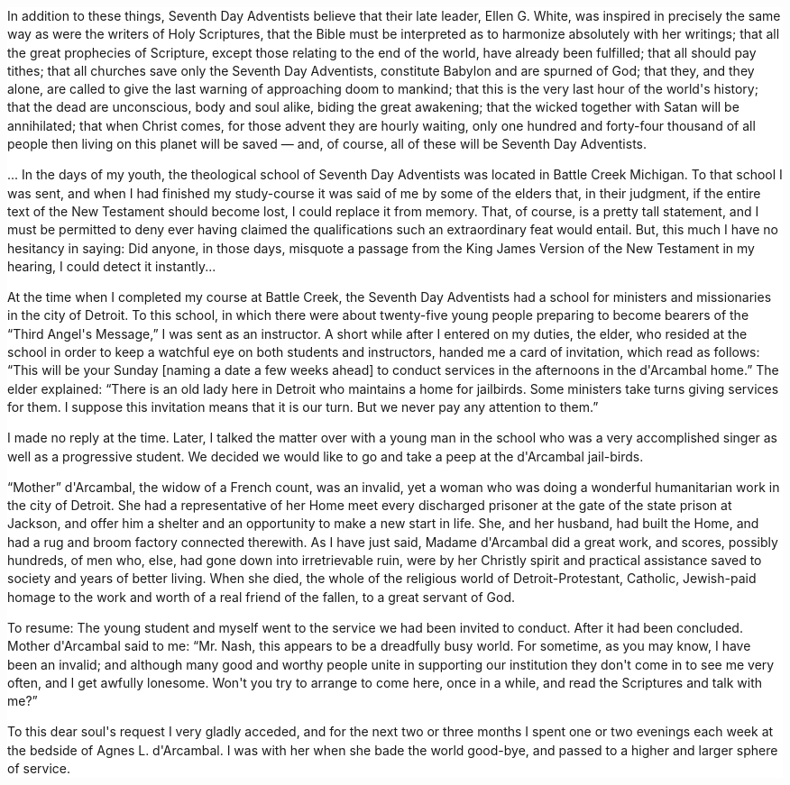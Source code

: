 In addition to these things, Seventh Day Adventists believe that their late leader, Ellen G. White, was inspired in precisely the same way as were the writers of Holy Scriptures, that the Bible must be interpreted as to harmonize absolutely with her writings; that all the great prophecies of Scripture, except those relating to the end of the world, have already been fulfilled; that all should pay tithes; that all churches save only the Seventh Day Adventists, constitute Babylon and are spurned of God; that they, and they alone, are called to give the last warning of approaching doom to mankind; that this is the very last hour of the world's history; that the dead are unconscious, body and soul alike, biding the great awakening; that the wicked together with Satan will be annihilated; that when Christ comes, for those advent they are hourly waiting, only one hundred and forty-four thousand of all people then living on this planet will be saved — and, of course, all of these will be Seventh Day Adventists.

... In the days of my youth, the theological school of Seventh Day Adventists was located in Battle Creek Michigan. To that school I was sent, and when I had finished my study-course it was said of me by some of the elders that, in their judgment, if the entire text of the New Testament should become lost, I could replace it from memory. That, of course, is a pretty tall statement, and I must be permitted to deny ever having claimed the qualifications such an extraordinary feat would entail. But, this much I have no hesitancy in saying: Did anyone, in those days, misquote a passage from the King James Version of the New Testament in my hearing, I could detect it instantly...

At the time when I completed my course at Battle Creek, the Seventh Day Adventists had a school for ministers and missionaries in the city of Detroit. To this school, in which there were about twenty-five young people preparing to become bearers of the “Third Angel's Message,” I was sent as an instructor. A short while after I entered on my duties, the elder, who resided at the school in order to keep a watchful eye on both students and instructors, handed me a card of invitation, which read as follows: “This will be your Sunday [naming a date a few weeks ahead] to conduct services in the afternoons in the d'Arcambal home.” The elder explained: “There is an old lady here in Detroit who maintains a home for jailbirds. Some ministers take turns giving services for them. I suppose this invitation means that it is our turn. But we never pay any attention to them.”

I made no reply at the time. Later, I talked the matter over with a young man in the school who was a very accomplished singer as well as a progressive student. We decided we would like to go and take a peep at the d'Arcambal jail-birds.

“Mother” d'Arcambal, the widow of a French count, was an invalid, yet a woman who was doing a wonderful humanitarian work in the city of Detroit. She had a representative of her Home meet every discharged prisoner at the gate of the state prison at Jackson, and offer him a shelter and an opportunity to make a new start in life. She, and her husband, had built the Home, and had a rug and broom factory connected therewith. As I have just said, Madame d'Arcambal did a great work, and scores, possibly hundreds, of men who, else, had gone down into irretrievable ruin, were by her Christly spirit and practical assistance saved to society and years of better living. When she died, the whole of the religious world of Detroit-Protestant, Catholic, Jewish-paid homage to the work and worth of a real friend of the fallen, to a great servant of God.

To resume: The young student and myself went to the service we had been invited to conduct. After it had been concluded. Mother d'Arcambal said to me: “Mr. Nash, this appears to be a dreadfully busy world. For sometime, as you may know, I have been an invalid; and although many good and worthy people unite in supporting our institution they don't come in to see me very often, and I get awfully lonesome. Won't you try to arrange to come here, once in a while, and read the Scriptures and talk with me?”

To this dear soul's request I very gladly acceded, and for the next two or three months I spent one or two evenings each week at the bedside of Agnes L. d'Arcambal. I was with her when she bade the world good-bye, and passed to a higher and larger sphere of service.
